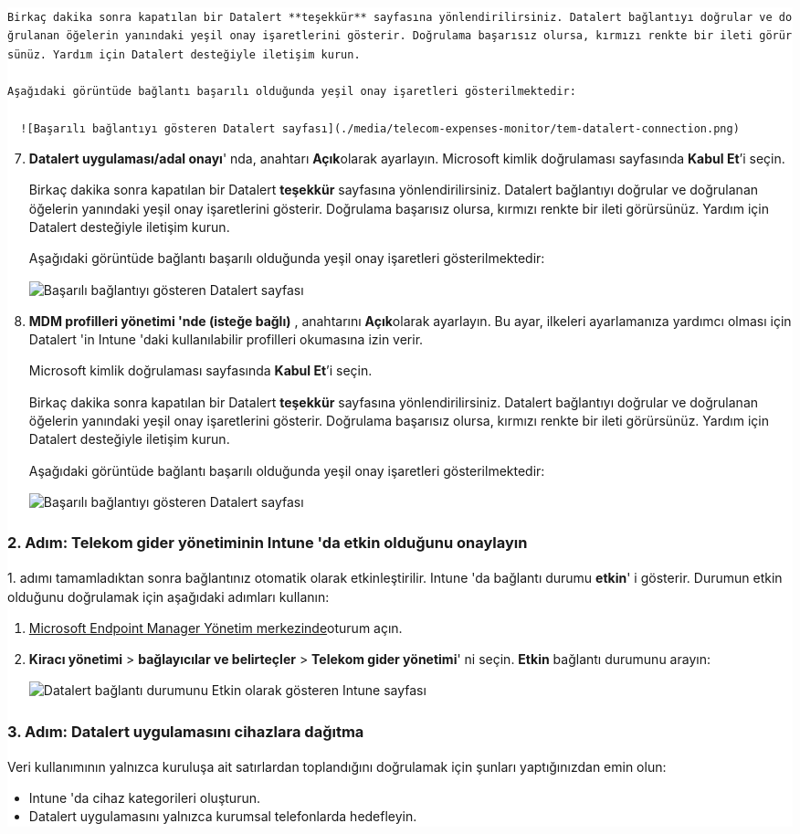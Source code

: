     Birkaç dakika sonra kapatılan bir Datalert **teşekkür** sayfasına yönlendirilirsiniz. Datalert bağlantıyı doğrular ve doğrulanan öğelerin yanındaki yeşil onay işaretlerini gösterir. Doğrulama başarısız olursa, kırmızı renkte bir ileti görürsünüz. Yardım için Datalert desteğiyle iletişim kurun.

    Aşağıdaki görüntüde bağlantı başarılı olduğunda yeşil onay işaretleri gösterilmektedir:

      ![Başarılı bağlantıyı gösteren Datalert sayfası](./media/telecom-expenses-monitor/tem-datalert-connection.png)

7. **Datalert uygulaması/adal onayı**' nda, anahtarı **Açık**olarak ayarlayın. Microsoft kimlik doğrulaması sayfasında **Kabul Et**’i seçin.

    Birkaç dakika sonra kapatılan bir Datalert **teşekkür** sayfasına yönlendirilirsiniz. Datalert bağlantıyı doğrular ve doğrulanan öğelerin yanındaki yeşil onay işaretlerini gösterir. Doğrulama başarısız olursa, kırmızı renkte bir ileti görürsünüz. Yardım için Datalert desteğiyle iletişim kurun.

    Aşağıdaki görüntüde bağlantı başarılı olduğunda yeşil onay işaretleri gösterilmektedir:

      ![Başarılı bağlantıyı gösteren Datalert sayfası](./media/telecom-expenses-monitor/tem-datalert-adal-consent.png)

8. **MDM profilleri yönetimi 'nde (isteğe bağlı)** , anahtarını **Açık**olarak ayarlayın. Bu ayar, ilkeleri ayarlamanıza yardımcı olması için Datalert 'in Intune 'daki kullanılabilir profilleri okumasına izin verir. 

    Microsoft kimlik doğrulaması sayfasında **Kabul Et**’i seçin.

    Birkaç dakika sonra kapatılan bir Datalert **teşekkür** sayfasına yönlendirilirsiniz. Datalert bağlantıyı doğrular ve doğrulanan öğelerin yanındaki yeşil onay işaretlerini gösterir. Doğrulama başarısız olursa, kırmızı renkte bir ileti görürsünüz. Yardım için Datalert desteğiyle iletişim kurun.

    Aşağıdaki görüntüde bağlantı başarılı olduğunda yeşil onay işaretleri gösterilmektedir:

   ![Başarılı bağlantıyı gösteren Datalert sayfası](./media/telecom-expenses-monitor/tem-datalert-mdm-profiles.png)

### <a name="step-2-confirm-telecom-expense-management-is-active-in-intune"></a>2\. Adım: Telekom gider yönetiminin Intune 'da etkin olduğunu onaylayın

1\. adımı tamamladıktan sonra bağlantınız otomatik olarak etkinleştirilir. Intune 'da bağlantı durumu **etkin**' i gösterir. Durumun etkin olduğunu doğrulamak için aşağıdaki adımları kullanın:

1. [Microsoft Endpoint Manager Yönetim merkezinde](https://go.microsoft.com/fwlink/?linkid=2109431)oturum açın.

2. **Kiracı yönetimi** > **bağlayıcılar ve belirteçler** > **Telekom gider yönetimi**' ni seçin. **Etkin** bağlantı durumunu arayın:

   ![Datalert bağlantı durumunu Etkin olarak gösteren Intune sayfası](./media/telecom-expenses-monitor/tem-azure-portal-enable-service.png)

### <a name="step-3-deploy-the-datalert-app-to-devices"></a>3\. Adım: Datalert uygulamasını cihazlara dağıtma

Veri kullanımının yalnızca kuruluşa ait satırlardan toplandığını doğrulamak için şunları yaptığınızdan emin olun:

- Intune 'da cihaz kategorileri oluşturun.
- Datalert uygulamasını yalnızca kurumsal telefonlarda hedefleyin.
